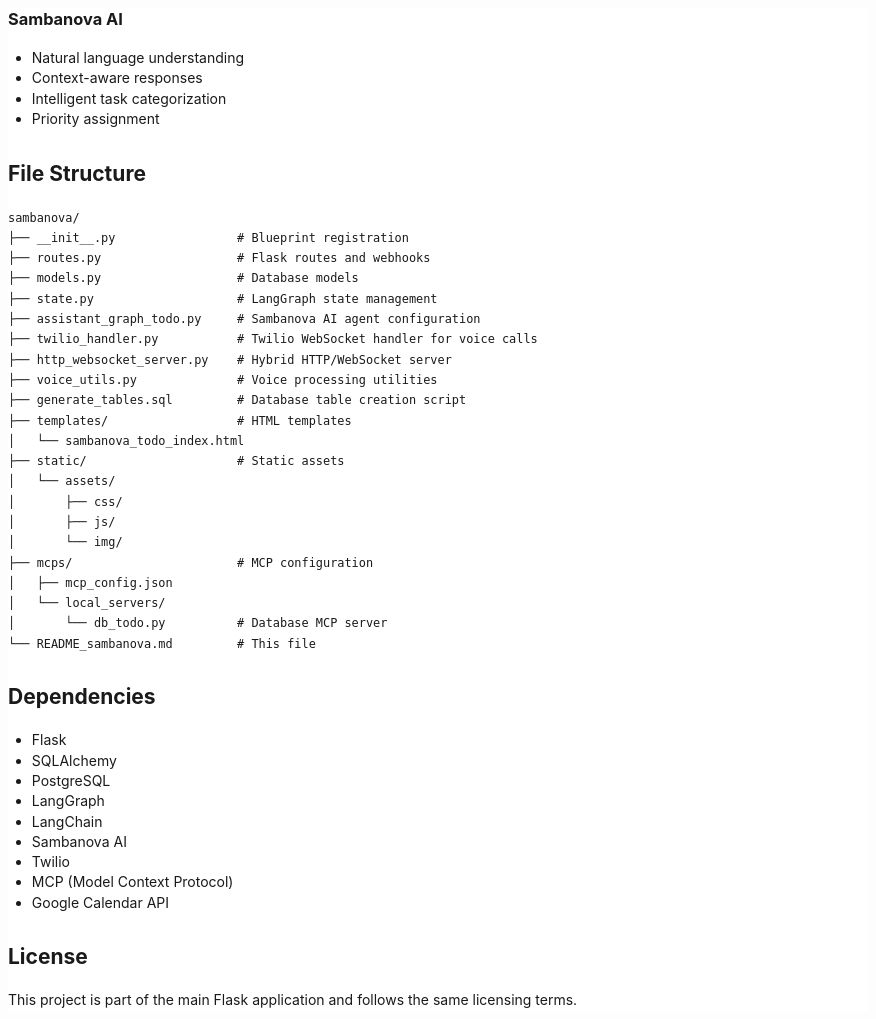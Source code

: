 ### Sambanova AI
- Natural language understanding
- Context-aware responses
- Intelligent task categorization
- Priority assignment

## File Structure

```
sambanova/
├── __init__.py                 # Blueprint registration
├── routes.py                   # Flask routes and webhooks
├── models.py                   # Database models
├── state.py                    # LangGraph state management
├── assistant_graph_todo.py     # Sambanova AI agent configuration
├── twilio_handler.py           # Twilio WebSocket handler for voice calls
├── http_websocket_server.py    # Hybrid HTTP/WebSocket server
├── voice_utils.py              # Voice processing utilities
├── generate_tables.sql         # Database table creation script
├── templates/                  # HTML templates
│   └── sambanova_todo_index.html
├── static/                     # Static assets
│   └── assets/
│       ├── css/
│       ├── js/
│       └── img/
├── mcps/                       # MCP configuration
│   ├── mcp_config.json
│   └── local_servers/
│       └── db_todo.py          # Database MCP server
└── README_sambanova.md         # This file
```

## Dependencies

- Flask
- SQLAlchemy
- PostgreSQL
- LangGraph
- LangChain
- Sambanova AI
- Twilio
- MCP (Model Context Protocol)
- Google Calendar API

## License

This project is part of the main Flask application and follows the same licensing terms.
